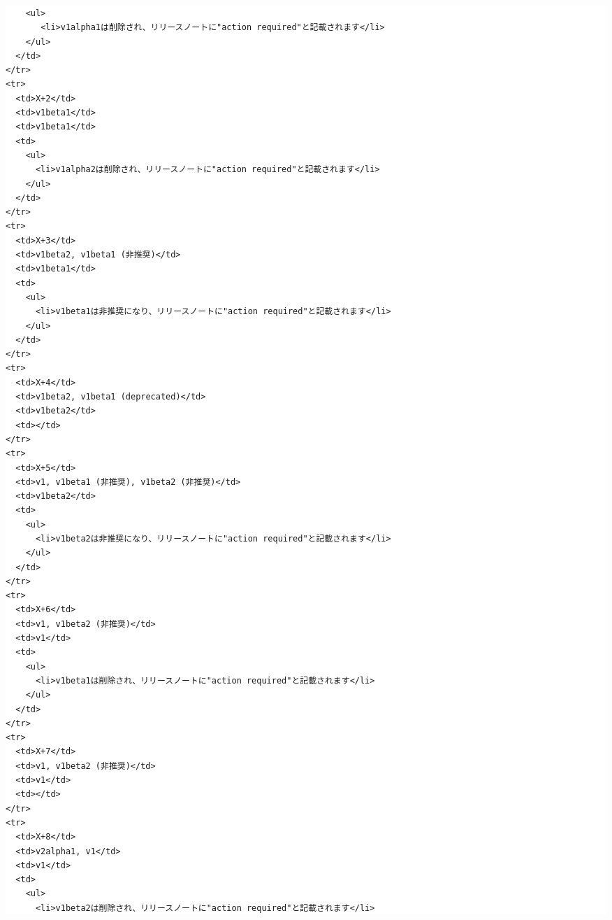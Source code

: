         <ul>
           <li>v1alpha1は削除され、リリースノートに"action required"と記載されます</li>
        </ul>
      </td>
    </tr>
    <tr>
      <td>X+2</td>
      <td>v1beta1</td>
      <td>v1beta1</td>
      <td>
        <ul>
          <li>v1alpha2は削除され、リリースノートに"action required"と記載されます</li>
        </ul>
      </td>
    </tr>
    <tr>
      <td>X+3</td>
      <td>v1beta2, v1beta1 (非推奨)</td>
      <td>v1beta1</td>
      <td>
        <ul>
          <li>v1beta1は非推奨になり、リリースノートに"action required"と記載されます</li>
        </ul>
      </td>
    </tr>
    <tr>
      <td>X+4</td>
      <td>v1beta2, v1beta1 (deprecated)</td>
      <td>v1beta2</td>
      <td></td>
    </tr>
    <tr>
      <td>X+5</td>
      <td>v1, v1beta1 (非推奨), v1beta2 (非推奨)</td>
      <td>v1beta2</td>
      <td>
        <ul>
          <li>v1beta2は非推奨になり、リリースノートに"action required"と記載されます</li>
        </ul>
      </td>
    </tr>
    <tr>
      <td>X+6</td>
      <td>v1, v1beta2 (非推奨)</td>
      <td>v1</td>
      <td>
        <ul>
          <li>v1beta1は削除され、リリースノートに"action required"と記載されます</li>
        </ul>
      </td>
    </tr>
    <tr>
      <td>X+7</td>
      <td>v1, v1beta2 (非推奨)</td>
      <td>v1</td>
      <td></td>
    </tr>
    <tr>
      <td>X+8</td>
      <td>v2alpha1, v1</td>
      <td>v1</td>
      <td>
        <ul>
          <li>v1beta2は削除され、リリースノートに"action required"と記載されます</li>
